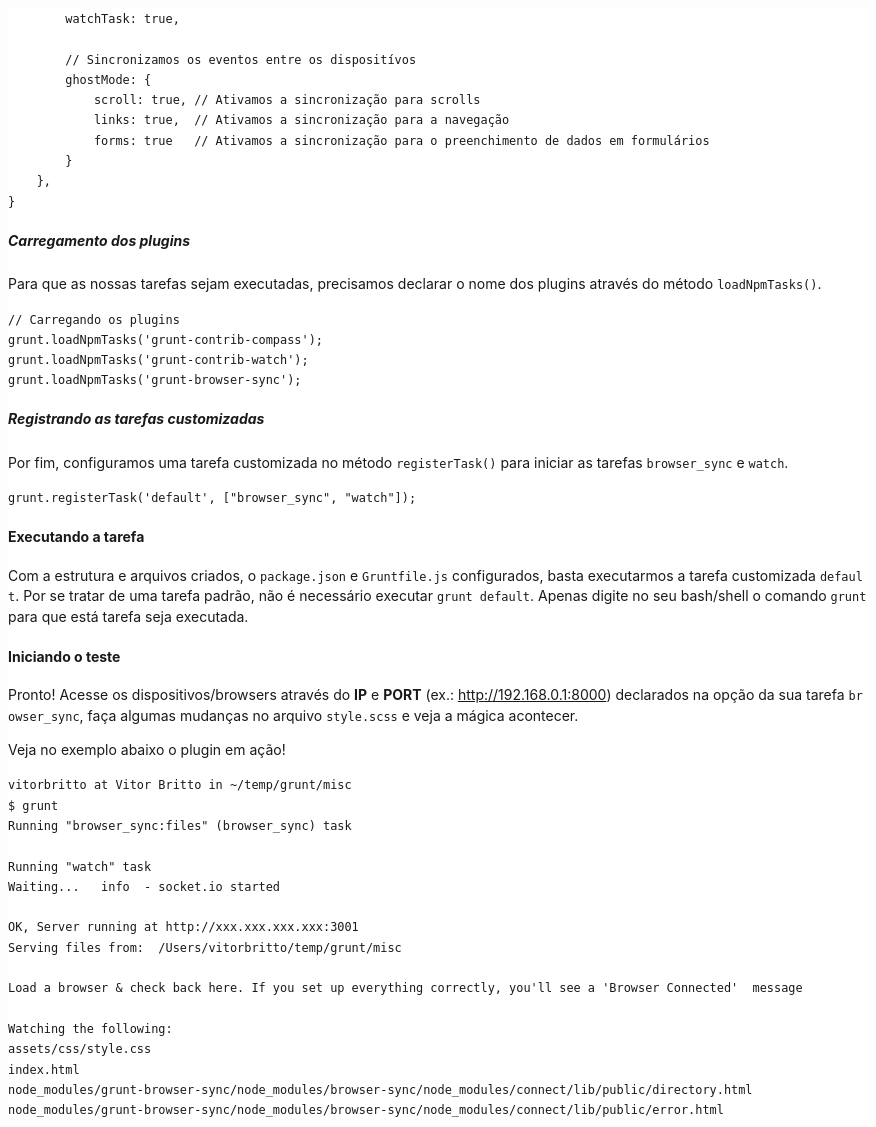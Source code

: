 ```
        watchTask: true,

        // Sincronizamos os eventos entre os dispositívos
        ghostMode: {
            scroll: true, // Ativamos a sincronização para scrolls
            links: true,  // Ativamos a sincronização para a navegação
            forms: true   // Ativamos a sincronização para o preenchimento de dados em formulários
        }
    },
}
```

##### Carregamento dos plugins

Para que as nossas tarefas sejam executadas, precisamos declarar o nome dos plugins através do método `loadNpmTasks()`.

```
// Carregando os plugins
grunt.loadNpmTasks('grunt-contrib-compass');
grunt.loadNpmTasks('grunt-contrib-watch');
grunt.loadNpmTasks('grunt-browser-sync');
```

##### Registrando as tarefas customizadas

Por fim, configuramos uma tarefa customizada no método `registerTask()` para iniciar as tarefas `browser_sync` e `watch`.

```
grunt.registerTask('default', ["browser_sync", "watch"]);
```

#### Executando a tarefa

Com a estrutura e arquivos criados, o `package.json` e `Gruntfile.js` configurados, basta executarmos a tarefa customizada `default`. Por se tratar de uma tarefa padrão, não é necessário executar `grunt default`. Apenas digite no seu bash/shell o comando `grunt` para que está tarefa seja executada.

#### Iniciando o teste

Pronto! Acesse os dispositivos/browsers através do **IP** e **PORT** (ex.: http://192.168.0.1:8000) declarados na opção da sua tarefa `browser_sync`, faça algumas mudanças no arquivo `style.scss` e veja a mágica acontecer.

Veja no exemplo abaixo o plugin em ação!

```
vitorbritto at Vitor Britto in ~/temp/grunt/misc
$ grunt
Running "browser_sync:files" (browser_sync) task

Running "watch" task
Waiting...   info  - socket.io started

OK, Server running at http://xxx.xxx.xxx.xxx:3001
Serving files from:  /Users/vitorbritto/temp/grunt/misc

Load a browser & check back here. If you set up everything correctly, you'll see a 'Browser Connected'  message

Watching the following:
assets/css/style.css
index.html
node_modules/grunt-browser-sync/node_modules/browser-sync/node_modules/connect/lib/public/directory.html
node_modules/grunt-browser-sync/node_modules/browser-sync/node_modules/connect/lib/public/error.html
```